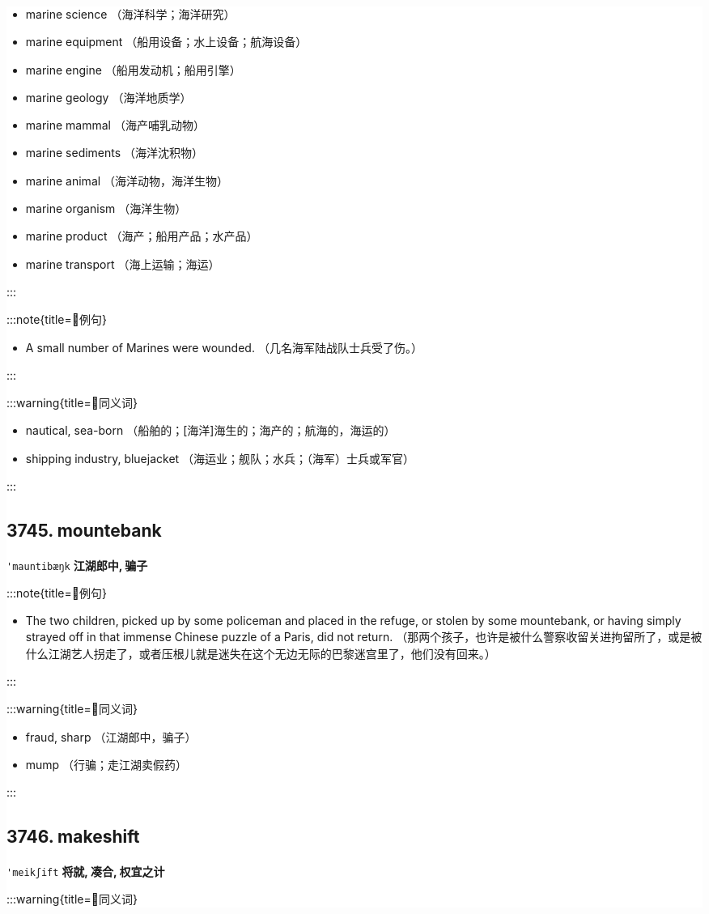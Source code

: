 - marine science （海洋科学；海洋研究）

- marine equipment （船用设备；水上设备；航海设备）

- marine engine （船用发动机；船用引擎）

- marine geology （海洋地质学）

- marine mammal （海产哺乳动物）

- marine sediments （海洋沈积物）

- marine animal （海洋动物，海洋生物）

- marine organism （海洋生物）

- marine product （海产；船用产品；水产品）

- marine transport （海上运输；海运）

:::

:::note{title=🎤例句}

- A small number of Marines were wounded. （几名海军陆战队士兵受了伤。）

:::

:::warning{title=🤔同义词}

- nautical, sea-born （船舶的；[海洋]海生的；海产的；航海的，海运的）

- shipping industry, bluejacket （海运业；舰队；水兵；（海军）士兵或军官）

:::


## 3745. mountebank

`'mauntibæŋk`  **江湖郎中, 骗子**

:::note{title=🎤例句}

- The two children, picked up by some policeman and placed in the refuge, or stolen by some mountebank, or having simply strayed off in that immense Chinese puzzle of a Paris, did not return. （那两个孩子，也许是被什么警察收留关进拘留所了，或是被什么江湖艺人拐走了，或者压根儿就是迷失在这个无边无际的巴黎迷宫里了，他们没有回来。）

:::

:::warning{title=🤔同义词}

- fraud, sharp （江湖郎中，骗子）

- mump （行骗；走江湖卖假药）

:::


## 3746. makeshift

`'meikʃift`  **将就, 凑合, 权宜之计**

:::warning{title=🤔同义词}
